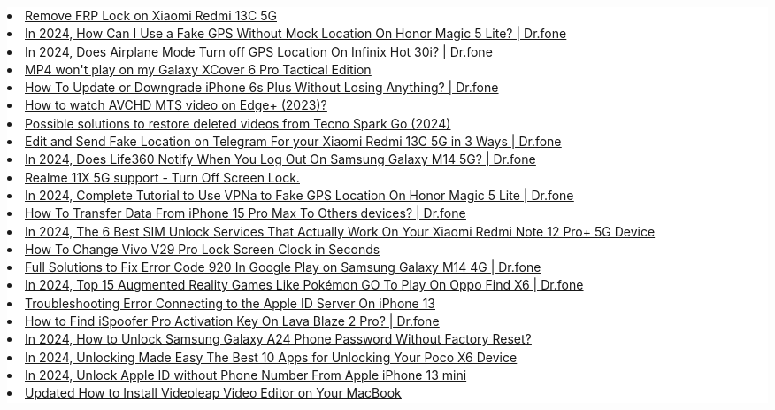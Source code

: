 <li><a href="https://review-topics.techidaily.com/remove-frp-lock-on-xiaomi-redmi-13c-5g-by-drfone-android-unlock-remove-google-frp/"><u>Remove FRP Lock on Xiaomi Redmi 13C 5G</u></a></li>
<li><a href="https://review-topics.techidaily.com/in-2024-how-can-i-use-a-fake-gps-without-mock-location-on-honor-magic-5-lite-drfone-by-drfone-virtual-android/"><u>In 2024, How Can I Use a Fake GPS Without Mock Location On Honor Magic 5 Lite? | Dr.fone</u></a></li>
<li><a href="https://review-topics.techidaily.com/in-2024-does-airplane-mode-turn-off-gps-location-on-infinix-hot-30i-drfone-by-drfone-virtual-android/"><u>In 2024, Does Airplane Mode Turn off GPS Location On Infinix Hot 30i? | Dr.fone</u></a></li>
<li><a href="https://review-topics.techidaily.com/mp4-won-t-play-on-my-galaxy-xcover-6-pro-tactical-edition-by-aiseesoft-video-converter-play-mp4-on-android/"><u>MP4 won't play on my Galaxy XCover 6 Pro Tactical Edition</u></a></li>
<li><a href="https://review-topics.techidaily.com/how-to-update-or-downgrade-iphone-6s-plus-without-losing-anything-drfone-by-drfone-ios-system-repair-ios-system-repair/"><u>How To Update or Downgrade iPhone 6s Plus Without Losing Anything? | Dr.fone</u></a></li>
<li><a href="https://review-topics.techidaily.com/how-to-watch-avchd-mts-video-on-edgeplus-2023-by-aiseesoft-video-converter-play-mts-on-android/"><u>How to watch AVCHD MTS video on Edge+ (2023)?</u></a></li>
<li><a href="https://review-topics.techidaily.com/possible-solutions-to-restore-deleted-videos-from-tecno-spark-go-2024-by-fonelab-android-recover-video/"><u>Possible solutions to restore deleted videos from Tecno Spark Go (2024)</u></a></li>
<li><a href="https://review-topics.techidaily.com/edit-and-send-fake-location-on-telegram-for-your-xiaomi-redmi-13c-5g-in-3-ways-drfone-by-drfone-virtual-android/"><u>Edit and Send Fake Location on Telegram For your Xiaomi Redmi 13C 5G in 3 Ways | Dr.fone</u></a></li>
<li><a href="https://review-topics.techidaily.com/in-2024-does-life360-notify-when-you-log-out-on-samsung-galaxy-m14-5g-drfone-by-drfone-virtual-android/"><u>In 2024, Does Life360 Notify When You Log Out On Samsung Galaxy M14 5G? | Dr.fone</u></a></li>
<li><a href="https://review-topics.techidaily.com/realme-11x-5g-support-turn-off-screen-lock-by-drfone-android-unlock-android-unlock/"><u>Realme 11X 5G support - Turn Off Screen Lock.</u></a></li>
<li><a href="https://review-topics.techidaily.com/in-2024-complete-tutorial-to-use-vpna-to-fake-gps-location-on-honor-magic-5-lite-drfone-by-drfone-virtual-android/"><u>In 2024, Complete Tutorial to Use VPNa to Fake GPS Location On Honor Magic 5 Lite | Dr.fone</u></a></li>
<li><a href="https://review-topics.techidaily.com/how-to-transfer-data-from-iphone-15-pro-max-to-others-devices-drfone-by-drfone-transfer-data-from-ios-transfer-data-from-ios/"><u>How To Transfer Data From iPhone 15 Pro Max To Others devices? | Dr.fone</u></a></li>
<li><a href="https://sim-unlock.techidaily.com/in-2024-the-6-best-sim-unlock-services-that-actually-work-on-your-xiaomi-redmi-note-12-proplus-5g-device-by-drfone-android/"><u>In 2024, The 6 Best SIM Unlock Services That Actually Work On Your Xiaomi Redmi Note 12 Pro+ 5G Device</u></a></li>
<li><a href="https://android-unlock.techidaily.com/how-to-change-vivo-v29-pro-lock-screen-clock-in-seconds-by-drfone-android/"><u>How To Change Vivo V29 Pro Lock Screen Clock in Seconds</u></a></li>
<li><a href="https://howto.techidaily.com/full-solutions-to-fix-error-code-920-in-google-play-on-samsung-galaxy-m14-4g-drfone-by-drfone-fix-android-problems-fix-android-problems/"><u>Full Solutions to Fix Error Code 920 In Google Play on Samsung Galaxy M14 4G | Dr.fone</u></a></li>
<li><a href="https://android-pokemon-go.techidaily.com/in-2024-top-15-augmented-reality-games-like-pokemon-go-to-play-on-oppo-find-x6-drfone-by-drfone-virtual-android/"><u>In 2024, Top 15 Augmented Reality Games Like Pokémon GO To Play On Oppo Find X6 | Dr.fone</u></a></li>
<li><a href="https://apple-account.techidaily.com/troubleshooting-error-connecting-to-the-apple-id-server-on-iphone-13-by-drfone-ios/"><u>Troubleshooting Error Connecting to the Apple ID Server On iPhone 13</u></a></li>
<li><a href="https://fake-location.techidaily.com/how-to-find-ispoofer-pro-activation-key-on-lava-blaze-2-pro-drfone-by-drfone-virtual-android/"><u>How to Find iSpoofer Pro Activation Key On Lava Blaze 2 Pro? | Dr.fone</u></a></li>
<li><a href="https://android-unlock.techidaily.com/in-2024-how-to-unlock-samsung-galaxy-a24-phone-password-without-factory-reset-by-drfone-android/"><u>In 2024, How to Unlock Samsung Galaxy A24 Phone Password Without Factory Reset?</u></a></li>
<li><a href="https://easy-unlock-android.techidaily.com/in-2024-unlocking-made-easy-the-best-10-apps-for-unlocking-your-poco-x6-device-by-drfone-android/"><u>In 2024, Unlocking Made Easy The Best 10 Apps for Unlocking Your Poco X6 Device</u></a></li>
<li><a href="https://apple-account.techidaily.com/in-2024-unlock-apple-id-without-phone-number-from-apple-iphone-13-mini-by-drfone-ios/"><u>In 2024, Unlock Apple ID without Phone Number From Apple iPhone 13 mini</u></a></li>
<li><a href="https://ai-vdieo-software.techidaily.com/updated-how-to-install-videoleap-video-editor-on-your-macbook/"><u>Updated How to Install Videoleap Video Editor on Your MacBook</u></a></li>